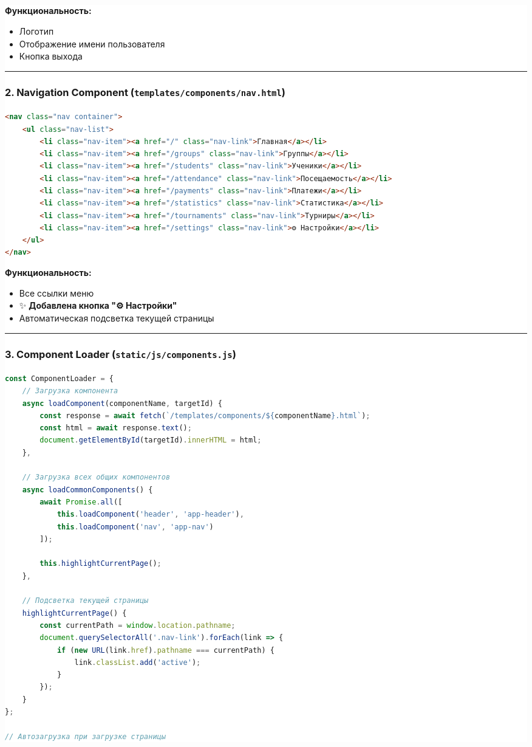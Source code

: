 **Функциональность:**
- Логотип
- Отображение имени пользователя
- Кнопка выхода

---

### 2. Navigation Component (`templates/components/nav.html`)

```html
<nav class="nav container">
    <ul class="nav-list">
        <li class="nav-item"><a href="/" class="nav-link">Главная</a></li>
        <li class="nav-item"><a href="/groups" class="nav-link">Группы</a></li>
        <li class="nav-item"><a href="/students" class="nav-link">Ученики</a></li>
        <li class="nav-item"><a href="/attendance" class="nav-link">Посещаемость</a></li>
        <li class="nav-item"><a href="/payments" class="nav-link">Платежи</a></li>
        <li class="nav-item"><a href="/statistics" class="nav-link">Статистика</a></li>
        <li class="nav-item"><a href="/tournaments" class="nav-link">Турниры</a></li>
        <li class="nav-item"><a href="/settings" class="nav-link">⚙️ Настройки</a></li>
    </ul>
</nav>
```

**Функциональность:**
- Все ссылки меню
- ✨ **Добавлена кнопка "⚙️ Настройки"**
- Автоматическая подсветка текущей страницы

---

### 3. Component Loader (`static/js/components.js`)

```javascript
const ComponentLoader = {
    // Загрузка компонента
    async loadComponent(componentName, targetId) {
        const response = await fetch(`/templates/components/${componentName}.html`);
        const html = await response.text();
        document.getElementById(targetId).innerHTML = html;
    },
    
    // Загрузка всех общих компонентов
    async loadCommonComponents() {
        await Promise.all([
            this.loadComponent('header', 'app-header'),
            this.loadComponent('nav', 'app-nav')
        ]);
        
        this.highlightCurrentPage();
    },
    
    // Подсветка текущей страницы
    highlightCurrentPage() {
        const currentPath = window.location.pathname;
        document.querySelectorAll('.nav-link').forEach(link => {
            if (new URL(link.href).pathname === currentPath) {
                link.classList.add('active');
            }
        });
    }
};

// Автозагрузка при загрузке страницы
```